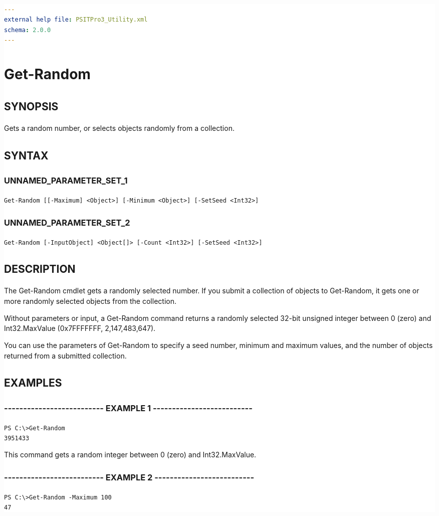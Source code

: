 ```yaml
---
external help file: PSITPro3_Utility.xml
schema: 2.0.0
---
```


# Get-Random
## SYNOPSIS
Gets a random number, or selects objects randomly from a collection.

## SYNTAX

### UNNAMED_PARAMETER_SET_1
```
Get-Random [[-Maximum] <Object>] [-Minimum <Object>] [-SetSeed <Int32>]
```

### UNNAMED_PARAMETER_SET_2
```
Get-Random [-InputObject] <Object[]> [-Count <Int32>] [-SetSeed <Int32>]
```

## DESCRIPTION
The Get-Random cmdlet gets a randomly selected number.
If you submit a collection of objects to Get-Random, it gets one or more randomly selected objects from the collection.

Without parameters or input, a Get-Random command returns a randomly selected 32-bit unsigned integer between 0 \(zero\) and Int32.MaxValue \(0x7FFFFFFF, 2,147,483,647\).

You can use the parameters of Get-Random to specify a seed number, minimum and maximum values, and the number of objects returned from a submitted collection.

## EXAMPLES

### -------------------------- EXAMPLE 1 --------------------------
```
PS C:\>Get-Random
3951433
```

This command gets a random integer between 0 \(zero\) and Int32.MaxValue.

### -------------------------- EXAMPLE 2 --------------------------
```
PS C:\>Get-Random -Maximum 100
47
```
